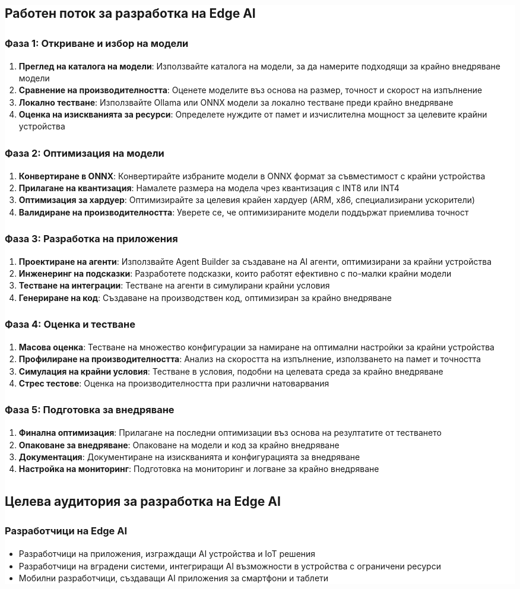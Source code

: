 ## Работен поток за разработка на Edge AI

### Фаза 1: Откриване и избор на модели
1. **Преглед на каталога на модели**: Използвайте каталога на модели, за да намерите подходящи за крайно внедряване модели
2. **Сравнение на производителността**: Оценете моделите въз основа на размер, точност и скорост на изпълнение
3. **Локално тестване**: Използвайте Ollama или ONNX модели за локално тестване преди крайно внедряване
4. **Оценка на изискванията за ресурси**: Определете нуждите от памет и изчислителна мощност за целевите крайни устройства

### Фаза 2: Оптимизация на модели
1. **Конвертиране в ONNX**: Конвертирайте избраните модели в ONNX формат за съвместимост с крайни устройства
2. **Прилагане на квантизация**: Намалете размера на модела чрез квантизация с INT8 или INT4
3. **Оптимизация за хардуер**: Оптимизирайте за целевия крайен хардуер (ARM, x86, специализирани ускорители)
4. **Валидиране на производителността**: Уверете се, че оптимизираните модели поддържат приемлива точност

### Фаза 3: Разработка на приложения
1. **Проектиране на агенти**: Използвайте Agent Builder за създаване на AI агенти, оптимизирани за крайни устройства
2. **Инженеринг на подсказки**: Разработете подсказки, които работят ефективно с по-малки крайни модели
3. **Тестване на интеграции**: Тестване на агенти в симулирани крайни условия
4. **Генериране на код**: Създаване на производствен код, оптимизиран за крайно внедряване

### Фаза 4: Оценка и тестване
1. **Масова оценка**: Тестване на множество конфигурации за намиране на оптимални настройки за крайни устройства
2. **Профилиране на производителността**: Анализ на скоростта на изпълнение, използването на памет и точността
3. **Симулация на крайни условия**: Тестване в условия, подобни на целевата среда за крайно внедряване
4. **Стрес тестове**: Оценка на производителността при различни натоварвания

### Фаза 5: Подготовка за внедряване
1. **Финална оптимизация**: Прилагане на последни оптимизации въз основа на резултатите от тестването
2. **Опаковане за внедряване**: Опаковане на модели и код за крайно внедряване
3. **Документация**: Документиране на изискванията и конфигурацията за внедряване
4. **Настройка на мониторинг**: Подготовка на мониторинг и логване за крайно внедряване

## Целева аудитория за разработка на Edge AI

### Разработчици на Edge AI
- Разработчици на приложения, изграждащи AI устройства и IoT решения
- Разработчици на вградени системи, интегриращи AI възможности в устройства с ограничени ресурси
- Мобилни разработчици, създаващи AI приложения за смартфони и таблети
